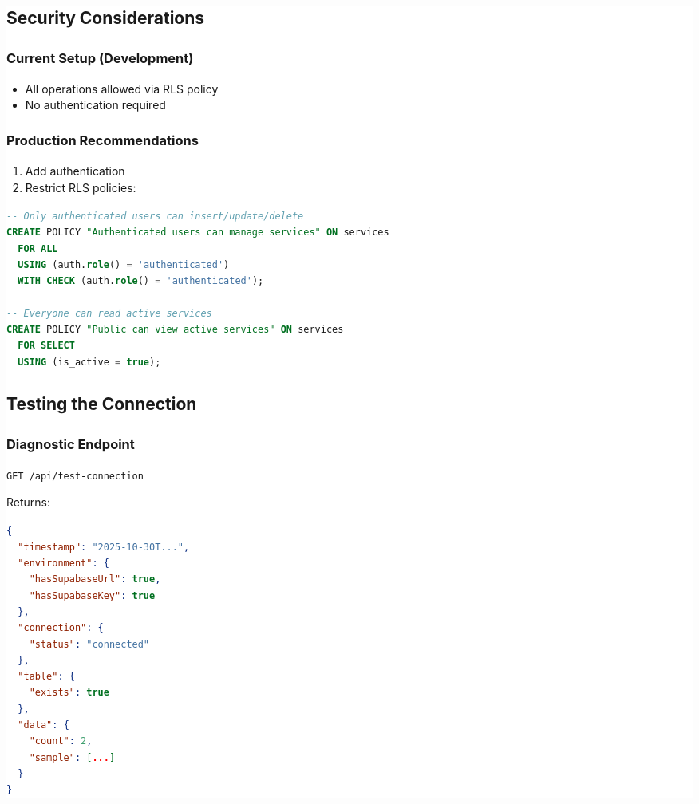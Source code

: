 ## Security Considerations

### Current Setup (Development)

- All operations allowed via RLS policy
- No authentication required

### Production Recommendations

1. Add authentication
2. Restrict RLS policies:

```sql
-- Only authenticated users can insert/update/delete
CREATE POLICY "Authenticated users can manage services" ON services
  FOR ALL
  USING (auth.role() = 'authenticated')
  WITH CHECK (auth.role() = 'authenticated');

-- Everyone can read active services
CREATE POLICY "Public can view active services" ON services
  FOR SELECT
  USING (is_active = true);
```

## Testing the Connection

### Diagnostic Endpoint

```
GET /api/test-connection
```

Returns:

```json
{
  "timestamp": "2025-10-30T...",
  "environment": {
    "hasSupabaseUrl": true,
    "hasSupabaseKey": true
  },
  "connection": {
    "status": "connected"
  },
  "table": {
    "exists": true
  },
  "data": {
    "count": 2,
    "sample": [...]
  }
}
```
